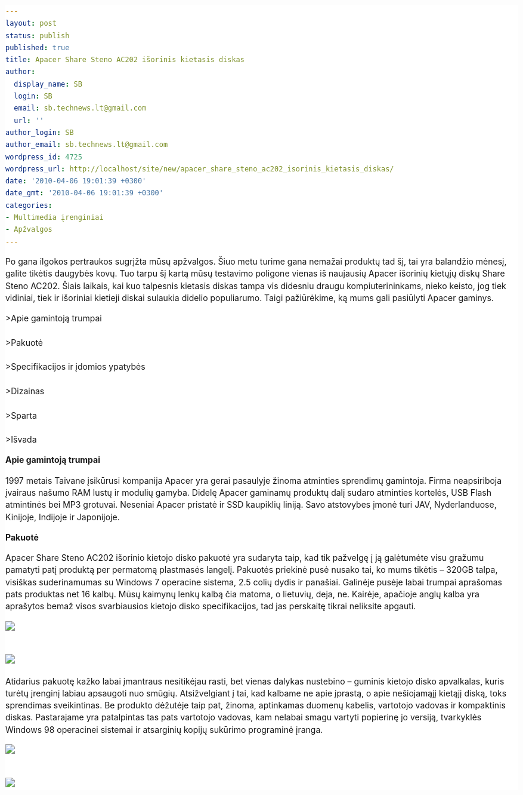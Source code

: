 ```yaml
---
layout: post
status: publish
published: true
title: Apacer Share Steno AC202 išorinis kietasis diskas
author:
  display_name: SB
  login: SB
  email: sb.technews.lt@gmail.com
  url: ''
author_login: SB
author_email: sb.technews.lt@gmail.com
wordpress_id: 4725
wordpress_url: http://localhost/site/new/apacer_share_steno_ac202_isorinis_kietasis_diskas/
date: '2010-04-06 19:01:39 +0300'
date_gmt: '2010-04-06 19:01:39 +0300'
categories:
- Multimedia įrenginiai
- Apžvalgos
---
```

<p>Po gana ilgokos pertraukos sugrįžta mūsų apžvalgos. Šiuo metu turime gana nemažai produktų tad šį, tai yra balandžio mėnesį, galite tikėtis daugybės kovų. Tuo tarpu šį kartą mūsų testavimo poligone vienas iš naujausių Apacer išorinių kietųjų diskų Share Steno AC202. Šiais laikais, kai kuo talpesnis kietasis diskas tampa vis didesniu draugu kompiuterininkams, nieko keisto, jog tiek vidiniai, tiek ir išoriniai kietieji diskai sulaukia didelio populiarumo. Taigi pažiūrėkime, ką mums gali pasiūlyti Apacer gaminys.</p>
<p>>Apie gamintoją trumpai<br />
<br />>Pakuotė<br />
<br />>Specifikacijos ir įdomios ypatybės<br />
<br />>Dizainas<br />
<br />>Sparta<br />
<br />>Išvada </p>
<p><b>Apie gamintoją trumpai</b></p>
<p>1997 metais Taivane įsikūrusi kompanija Apacer yra gerai pasaulyje žinoma atminties sprendimų gamintoja. Firma neapsiriboja įvairaus našumo RAM lustų ir modulių gamyba. Didelę Apacer gaminamų produktų dalį sudaro atminties kortelės, USB Flash atmintinės bei MP3 grotuvai. Neseniai Apacer pristatė ir SSD kaupiklių liniją. Savo atstovybes įmonė turi JAV, Nyderlanduose, Kinijoje, Indijoje ir Japonijoje.</p>
<p><b>Pakuotė</b></p>
<p>Apacer Share Steno AC202 išorinio kietojo disko pakuotė yra sudaryta taip, kad tik pažvelgę į ją galėtumėte visu gražumu pamatyti patį produktą per permatomą plastmasės langelį. Pakuotės priekinė pusė nusako tai, ko mums tikėtis – 320GB talpa, visiškas suderinamumas su Windows 7 operacine sistema, 2.5 colių dydis ir panašiai. Galinėje pusėje labai trumpai aprašomas pats produktas net 16 kalbų. Mūsų kaimynų lenkų kalbą čia matoma, o lietuvių, deja, ne. Kairėje, apačioje anglų kalba yra aprašytos bemaž visos svarbiausios kietojo disko specifikacijos, tad jas perskaitę tikrai neliksite apgauti.</p>
<p><a class="ns" href="http://sb.technews.lt/Apacer.Share.Steno.AC202/Dideles/2.JPG">
<div class="imgright"><img src="http://sb.technews.lt/Apacer.Share.Steno.AC202/Mazos/2.jpg"  /></div>
<p></a><a class="ns" href="http://sb.technews.lt/Apacer.Share.Steno.AC202/Dideles/1.JPG"><br /><img src="http://sb.technews.lt/Apacer.Share.Steno.AC202/Mazos/1.jpg" /><br /></a></p>
<p>Atidarius pakuotę kažko labai įmantraus nesitikėjau rasti, bet vienas dalykas nustebino – guminis kietojo disko apvalkalas, kuris turėtų įrenginį labiau apsaugoti nuo smūgių. Atsižvelgiant į tai, kad kalbame ne apie įprastą, o apie nešiojamąjį kietąjį diską, toks sprendimas sveikintinas. Be produkto dėžutėje taip pat, žinoma, aptinkamas duomenų kabelis, vartotojo vadovas ir kompaktinis diskas. Pastarajame yra patalpintas tas pats vartotojo vadovas, kam nelabai smagu vartyti popierinę jo versiją, tvarkyklės Windows 98 operacinei sistemai ir atsarginių kopijų sukūrimo programinė įranga.</p>
<p><a class="ns" href="http://sb.technews.lt/Apacer.Share.Steno.AC202/Dideles/4.JPG">
<div class="imgright"><img src="http://sb.technews.lt/Apacer.Share.Steno.AC202/Mazos/4.jpg"  /></div>
<p></a><a class="ns" href="http://sb.technews.lt/Apacer.Share.Steno.AC202/Dideles/3.JPG"><br /><img src=" http://sb.technews.lt/Apacer.Share.Steno.AC202/Mazos/3.jpg" /><br /></a></p>